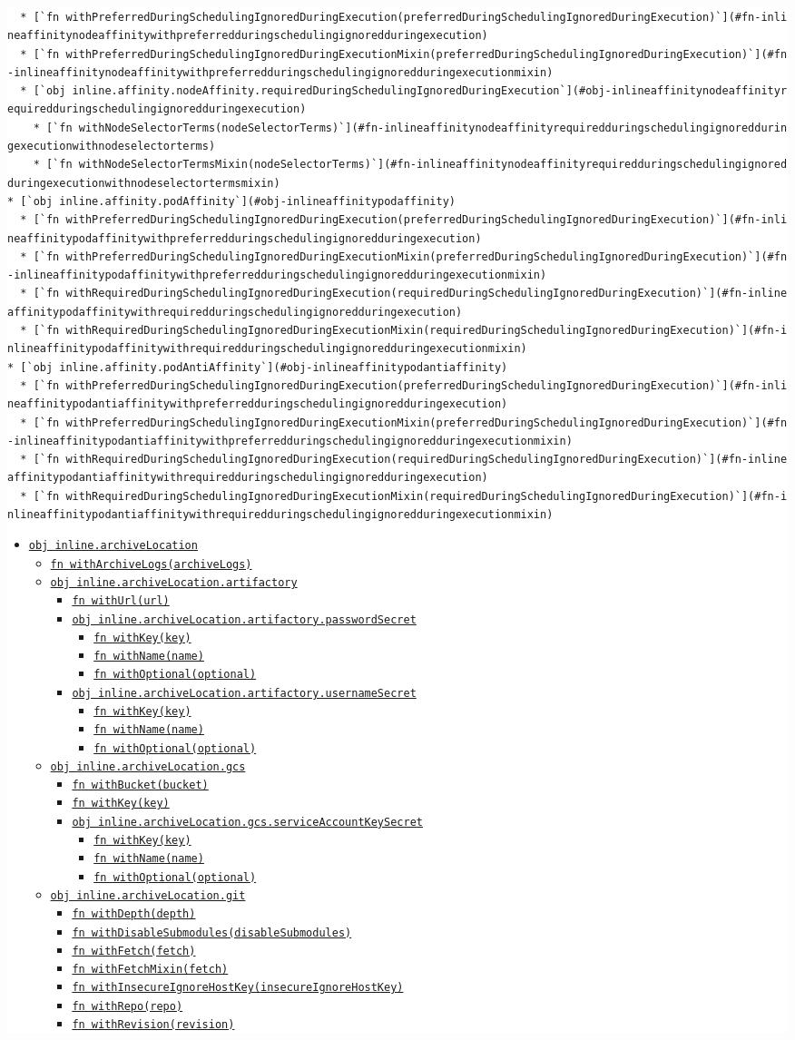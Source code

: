       * [`fn withPreferredDuringSchedulingIgnoredDuringExecution(preferredDuringSchedulingIgnoredDuringExecution)`](#fn-inlineaffinitynodeaffinitywithpreferredduringschedulingignoredduringexecution)
      * [`fn withPreferredDuringSchedulingIgnoredDuringExecutionMixin(preferredDuringSchedulingIgnoredDuringExecution)`](#fn-inlineaffinitynodeaffinitywithpreferredduringschedulingignoredduringexecutionmixin)
      * [`obj inline.affinity.nodeAffinity.requiredDuringSchedulingIgnoredDuringExecution`](#obj-inlineaffinitynodeaffinityrequiredduringschedulingignoredduringexecution)
        * [`fn withNodeSelectorTerms(nodeSelectorTerms)`](#fn-inlineaffinitynodeaffinityrequiredduringschedulingignoredduringexecutionwithnodeselectorterms)
        * [`fn withNodeSelectorTermsMixin(nodeSelectorTerms)`](#fn-inlineaffinitynodeaffinityrequiredduringschedulingignoredduringexecutionwithnodeselectortermsmixin)
    * [`obj inline.affinity.podAffinity`](#obj-inlineaffinitypodaffinity)
      * [`fn withPreferredDuringSchedulingIgnoredDuringExecution(preferredDuringSchedulingIgnoredDuringExecution)`](#fn-inlineaffinitypodaffinitywithpreferredduringschedulingignoredduringexecution)
      * [`fn withPreferredDuringSchedulingIgnoredDuringExecutionMixin(preferredDuringSchedulingIgnoredDuringExecution)`](#fn-inlineaffinitypodaffinitywithpreferredduringschedulingignoredduringexecutionmixin)
      * [`fn withRequiredDuringSchedulingIgnoredDuringExecution(requiredDuringSchedulingIgnoredDuringExecution)`](#fn-inlineaffinitypodaffinitywithrequiredduringschedulingignoredduringexecution)
      * [`fn withRequiredDuringSchedulingIgnoredDuringExecutionMixin(requiredDuringSchedulingIgnoredDuringExecution)`](#fn-inlineaffinitypodaffinitywithrequiredduringschedulingignoredduringexecutionmixin)
    * [`obj inline.affinity.podAntiAffinity`](#obj-inlineaffinitypodantiaffinity)
      * [`fn withPreferredDuringSchedulingIgnoredDuringExecution(preferredDuringSchedulingIgnoredDuringExecution)`](#fn-inlineaffinitypodantiaffinitywithpreferredduringschedulingignoredduringexecution)
      * [`fn withPreferredDuringSchedulingIgnoredDuringExecutionMixin(preferredDuringSchedulingIgnoredDuringExecution)`](#fn-inlineaffinitypodantiaffinitywithpreferredduringschedulingignoredduringexecutionmixin)
      * [`fn withRequiredDuringSchedulingIgnoredDuringExecution(requiredDuringSchedulingIgnoredDuringExecution)`](#fn-inlineaffinitypodantiaffinitywithrequiredduringschedulingignoredduringexecution)
      * [`fn withRequiredDuringSchedulingIgnoredDuringExecutionMixin(requiredDuringSchedulingIgnoredDuringExecution)`](#fn-inlineaffinitypodantiaffinitywithrequiredduringschedulingignoredduringexecutionmixin)
  * [`obj inline.archiveLocation`](#obj-inlinearchivelocation)
    * [`fn withArchiveLogs(archiveLogs)`](#fn-inlinearchivelocationwitharchivelogs)
    * [`obj inline.archiveLocation.artifactory`](#obj-inlinearchivelocationartifactory)
      * [`fn withUrl(url)`](#fn-inlinearchivelocationartifactorywithurl)
      * [`obj inline.archiveLocation.artifactory.passwordSecret`](#obj-inlinearchivelocationartifactorypasswordsecret)
        * [`fn withKey(key)`](#fn-inlinearchivelocationartifactorypasswordsecretwithkey)
        * [`fn withName(name)`](#fn-inlinearchivelocationartifactorypasswordsecretwithname)
        * [`fn withOptional(optional)`](#fn-inlinearchivelocationartifactorypasswordsecretwithoptional)
      * [`obj inline.archiveLocation.artifactory.usernameSecret`](#obj-inlinearchivelocationartifactoryusernamesecret)
        * [`fn withKey(key)`](#fn-inlinearchivelocationartifactoryusernamesecretwithkey)
        * [`fn withName(name)`](#fn-inlinearchivelocationartifactoryusernamesecretwithname)
        * [`fn withOptional(optional)`](#fn-inlinearchivelocationartifactoryusernamesecretwithoptional)
    * [`obj inline.archiveLocation.gcs`](#obj-inlinearchivelocationgcs)
      * [`fn withBucket(bucket)`](#fn-inlinearchivelocationgcswithbucket)
      * [`fn withKey(key)`](#fn-inlinearchivelocationgcswithkey)
      * [`obj inline.archiveLocation.gcs.serviceAccountKeySecret`](#obj-inlinearchivelocationgcsserviceaccountkeysecret)
        * [`fn withKey(key)`](#fn-inlinearchivelocationgcsserviceaccountkeysecretwithkey)
        * [`fn withName(name)`](#fn-inlinearchivelocationgcsserviceaccountkeysecretwithname)
        * [`fn withOptional(optional)`](#fn-inlinearchivelocationgcsserviceaccountkeysecretwithoptional)
    * [`obj inline.archiveLocation.git`](#obj-inlinearchivelocationgit)
      * [`fn withDepth(depth)`](#fn-inlinearchivelocationgitwithdepth)
      * [`fn withDisableSubmodules(disableSubmodules)`](#fn-inlinearchivelocationgitwithdisablesubmodules)
      * [`fn withFetch(fetch)`](#fn-inlinearchivelocationgitwithfetch)
      * [`fn withFetchMixin(fetch)`](#fn-inlinearchivelocationgitwithfetchmixin)
      * [`fn withInsecureIgnoreHostKey(insecureIgnoreHostKey)`](#fn-inlinearchivelocationgitwithinsecureignorehostkey)
      * [`fn withRepo(repo)`](#fn-inlinearchivelocationgitwithrepo)
      * [`fn withRevision(revision)`](#fn-inlinearchivelocationgitwithrevision)